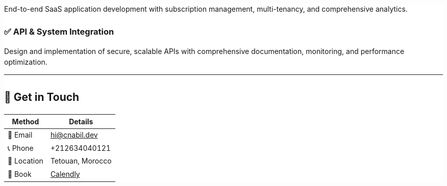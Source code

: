 End-to-end SaaS application development with subscription management, multi-tenancy, and comprehensive analytics.

### ✅ API & System Integration

Design and implementation of secure, scalable APIs with comprehensive documentation, monitoring, and performance optimization.

---

## 📍 Get in Touch

| Method      | Details                                    |
| ----------- | ------------------------------------------ |
| 📧 Email    | hi@cnabil.dev                              |
| 📞 Phone    | +212634040121                              |
| 📍 Location | Tetouan, Morocco                           |
| 📅 Book     | [Calendly](https://calendly.com/cnabildev) |
